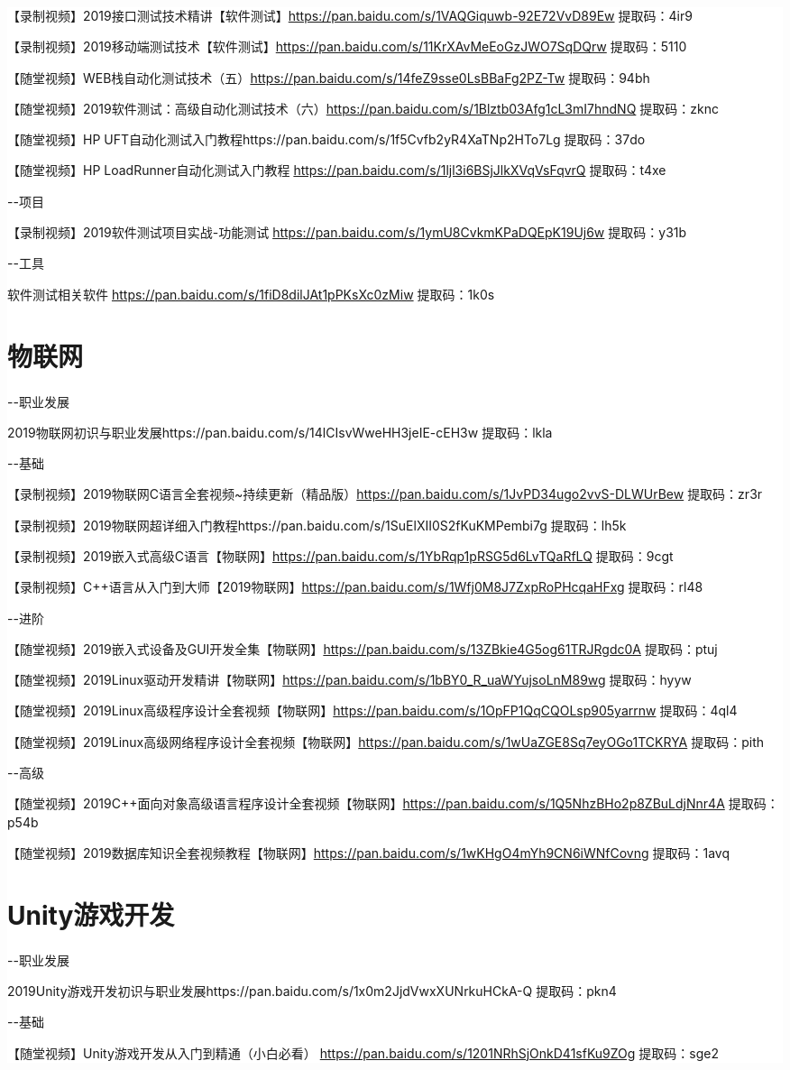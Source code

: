 【录制视频】2019接口测试技术精讲【软件测试】https://pan.baidu.com/s/1VAQGiquwb-92E72VvD89Ew 提取码：4ir9

【录制视频】2019移动端测试技术【软件测试】https://pan.baidu.com/s/11KrXAvMeEoGzJWO7SqDQrw 提取码：5110

【随堂视频】WEB栈自动化测试技术（五）https://pan.baidu.com/s/14feZ9sse0LsBBaFg2PZ-Tw 提取码：94bh

【随堂视频】2019软件测试：高级自动化测试技术（六）https://pan.baidu.com/s/1Blztb03Afg1cL3mI7hndNQ 提取码：zknc

【随堂视频】HP UFT自动化测试入门教程https://pan.baidu.com/s/1f5Cvfb2yR4XaTNp2HTo7Lg 提取码：37do

【随堂视频】HP LoadRunner自动化测试入门教程 https://pan.baidu.com/s/1ljl3i6BSjJlkXVqVsFqvrQ 提取码：t4xe

--项目

【录制视频】2019软件测试项目实战-功能测试 https://pan.baidu.com/s/1ymU8CvkmKPaDQEpK19Uj6w 提取码：y31b

--工具

软件测试相关软件 https://pan.baidu.com/s/1fiD8dilJAt1pPKsXc0zMiw 提取码：1k0s

# 物联网

--职业发展

2019物联网初识与职业发展https://pan.baidu.com/s/14lCIsvWweHH3jeIE-cEH3w 提取码：lkla

--基础

【录制视频】2019物联网C语言全套视频~持续更新（精品版）https://pan.baidu.com/s/1JvPD34ugo2vvS-DLWUrBew 提取码：zr3r

【录制视频】2019物联网超详细入门教程https://pan.baidu.com/s/1SuElXII0S2fKuKMPembi7g 提取码：lh5k

【录制视频】2019嵌入式高级C语言【物联网】https://pan.baidu.com/s/1YbRqp1pRSG5d6LvTQaRfLQ 提取码：9cgt

【录制视频】C++语言从入门到大师【2019物联网】https://pan.baidu.com/s/1Wfj0M8J7ZxpRoPHcqaHFxg 提取码：rl48

--进阶

【随堂视频】2019嵌入式设备及GUI开发全集【物联网】https://pan.baidu.com/s/13ZBkie4G5og61TRJRgdc0A 提取码：ptuj

【随堂视频】2019Linux驱动开发精讲【物联网】https://pan.baidu.com/s/1bBY0_R_uaWYujsoLnM89wg 提取码：hyyw

【随堂视频】2019Linux高级程序设计全套视频【物联网】https://pan.baidu.com/s/1OpFP1QqCQOLsp905yarrnw 提取码：4ql4

【随堂视频】2019Linux高级网络程序设计全套视频【物联网】https://pan.baidu.com/s/1wUaZGE8Sq7eyOGo1TCKRYA 提取码：pith

--高级

【随堂视频】2019C++面向对象高级语言程序设计全套视频【物联网】https://pan.baidu.com/s/1Q5NhzBHo2p8ZBuLdjNnr4A 提取码：p54b

【随堂视频】2019数据库知识全套视频教程【物联网】https://pan.baidu.com/s/1wKHgO4mYh9CN6iWNfCovng 提取码：1avq

# Unity游戏开发

--职业发展

2019Unity游戏开发初识与职业发展https://pan.baidu.com/s/1x0m2JjdVwxXUNrkuHCkA-Q 提取码：pkn4

--基础

【随堂视频】Unity游戏开发从入门到精通（小白必看） https://pan.baidu.com/s/1201NRhSjOnkD41sfKu9ZOg 提取码：sge2
